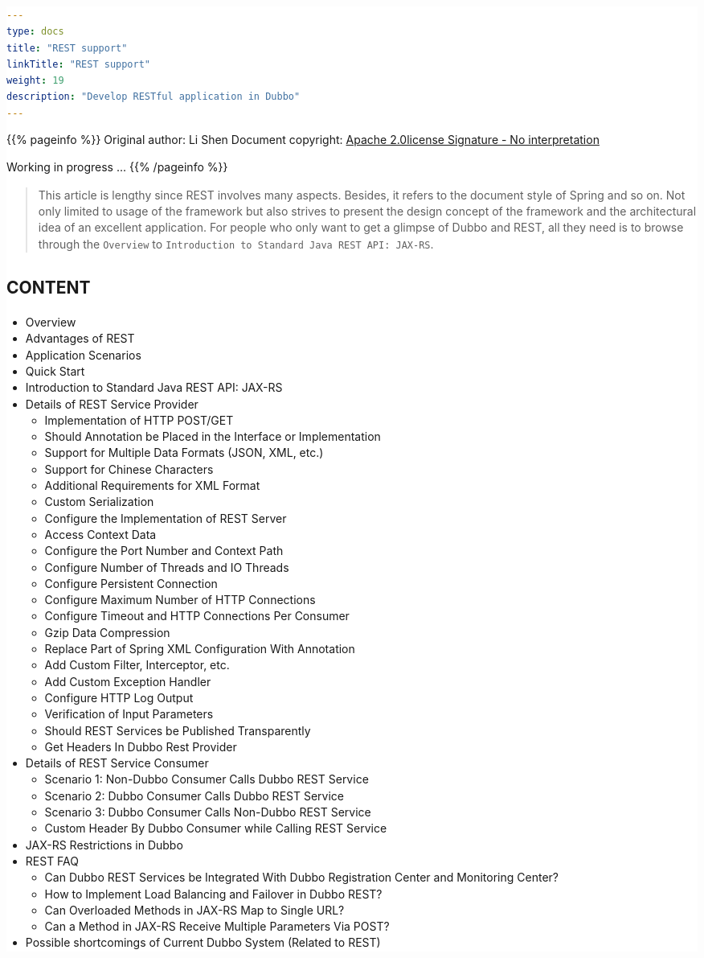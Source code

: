 ```yaml
---
type: docs
title: "REST support"
linkTitle: "REST support"
weight: 19
description: "Develop RESTful application in Dubbo" 
---
```


{{% pageinfo %}}
Original author: Li Shen
Document copyright: [Apache 2.0license Signature - No interpretation](HTTP://www.apache.org/licenses/LICENSE-2.0)

Working in progress ...
{{% /pageinfo %}}

> This article is lengthy since REST involves many aspects. Besides, it refers to the document style of Spring and so on. Not only limited to usage of the framework but also strives to present the design concept of the framework and the architectural idea of an excellent application.
> For people who only want to get a glimpse of Dubbo and REST, all they need is to browse through the `Overview` to `Introduction to Standard Java REST API: JAX-RS`.

## CONTENT

* Overview
* Advantages of REST
* Application Scenarios
* Quick Start
* Introduction to Standard Java REST API: JAX-RS
* Details of REST Service Provider
    * Implementation of HTTP POST/GET
    * Should Annotation be Placed in the Interface or Implementation
    * Support for Multiple Data Formats (JSON, XML, etc.)
    * Support for Chinese Characters
    * Additional Requirements for XML Format
    * Custom Serialization
    * Configure the Implementation of REST Server
    * Access Context Data
    * Configure the Port Number and Context Path	
    * Configure Number of Threads and IO Threads	
    * Configure Persistent Connection	
    * Configure Maximum Number of HTTP Connections
    * Configure Timeout and HTTP Connections Per Consumer	
    * Gzip Data Compression	
    * Replace Part of Spring XML Configuration With Annotation	
    * Add Custom Filter, Interceptor, etc.
    * Add Custom Exception Handler	
    * Configure HTTP Log Output
    * Verification of Input Parameters
    * Should REST Services be Published Transparently	
    * Get Headers In Dubbo Rest Provider	
* Details of REST Service Consumer	
    * Scenario 1: Non-Dubbo Consumer Calls Dubbo REST Service	
    * Scenario 2: Dubbo Consumer Calls Dubbo REST Service	
    * Scenario 3: Dubbo Consumer Calls Non-Dubbo REST Service	
    * Custom Header By Dubbo Consumer while Calling REST Service
* JAX-RS Restrictions in Dubbo	
* REST FAQ
    * Can Dubbo REST Services be Integrated With Dubbo Registration Center and Monitoring Center?
    * How to Implement Load Balancing and Failover in Dubbo REST?
    * Can Overloaded Methods in JAX-RS Map to Single URL?
    * Can a Method in JAX-RS Receive Multiple Parameters Via POST? 
* Possible shortcomings of Current Dubbo System (Related to REST)	